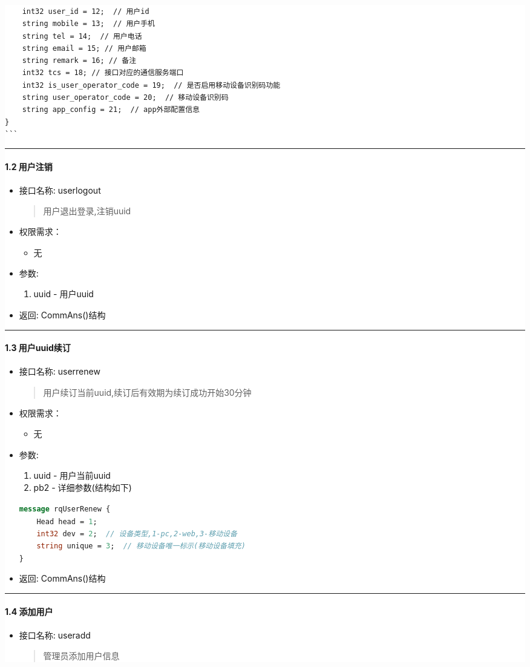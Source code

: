         int32 user_id = 12;  // 用户id
        string mobile = 13;  // 用户手机
        string tel = 14;  // 用户电话
        string email = 15; // 用户邮箱
        string remark = 16; // 备注
        int32 tcs = 18; // 接口对应的通信服务端口
        int32 is_user_operator_code = 19;  // 是否启用移动设备识别码功能
        string user_operator_code = 20;  // 移动设备识别码
		string app_config = 21;  // app外部配置信息
    }
    ```

---

#### 1.2 用户注销

- 接口名称: userlogout
	> 用户退出登录,注销uuid

- 权限需求：
	- 无

- 参数:
	1.	uuid - 用户uuid

- 返回:  CommAns()结构

---

#### 1.3 用户uuid续订

- 接口名称: userrenew
	> 用户续订当前uuid,续订后有效期为续订成功开始30分钟

- 权限需求：
	- 无

- 参数:
	1.	uuid - 用户当前uuid
	2.	pb2 - 详细参数(结构如下)
    ```protobuf
    message rqUserRenew {
        Head head = 1;
        int32 dev = 2;  // 设备类型,1-pc,2-web,3-移动设备
        string unique = 3;  // 移动设备唯一标示(移动设备填充)
    }
    ```

- 返回:
	CommAns()结构

---

#### 1.4 添加用户

- 接口名称: useradd
	> 管理员添加用户信息

